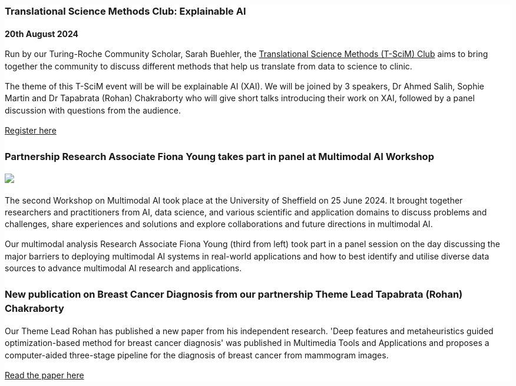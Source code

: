###

### **Translational Science Methods Club: Explainable AI**

**20th August 2024**

Run by our Turing-Roche Community Scholar, Sarah Buehler, the [Translational Science Methods (T-SciM) Club](https://public-gbr.mkt.dynamics.com/api/orgs/cd69a60c-3e6e-41d1-9cc4-5dc606fed704/r/PUWi09U-B0WPUgII8g6fZwQAAAA?target=%7B%22TargetUrl%22%3A%22https%253A%252F%252Fwww.turing.ac.uk%252Fevents%252Ftranslational-science-methods-club%22%2C%22RedirectOptions%22%3A%7B%221%22%3Anull%7D%7D&digest=ChXwHEWDeHComDOo6a2GC80QYiuCgHAqSkHHmbxJe38%3D&secretVersion=a6751a3a834744298598bfc7d73b336f) aims to bring together the community to discuss different methods that help us translate from data to science to clinic.

The theme of this T-SciM event will be will be explainable AI (XAI). We will be joined by 3 speakers, Dr Ahmed Salih, Sophie Martin and Dr Tapabrata (Rohan) Chakraborty who will give short talks introducing their work on XAI, followed by a panel discussion with questions from the audience.

[Register here](https://public-gbr.mkt.dynamics.com/api/orgs/cd69a60c-3e6e-41d1-9cc4-5dc606fed704/r/PUWi09U-B0WPUgII8g6fZwYAAAA?target=%7B%22TargetUrl%22%3A%22https%253A%252F%252Fwww.turing.ac.uk%252Fevents%252Ftranslational-science-methods-club-explainable-ai%22%2C%22RedirectOptions%22%3A%7B%221%22%3Anull%7D%7D&digest=hlXw2PVLo5l8rx7SJpyz6v%2FXQx1PjOR0UNRzQHqNlQc%3D&secretVersion=a6751a3a834744298598bfc7d73b336f)

###

### **Partnership Research Associate Fiona Young takes part in panel at Multimodal AI Workshop**

![](https://assets-gbr.mkt.dynamics.com/cd69a60c-3e6e-41d1-9cc4-5dc606fed704/digitalassets/images/6586d14d-6e40-ef11-a316-000d3a0b0f83?ts=638563996071061020)

The second Workshop on Multimodal AI took place at the University of Sheffield on 25 June 2024. It brought together researchers and practitioners from AI, data science, and various scientific and application domains to discuss problems and challenges, share experiences and solutions and explore collaborations and future directions in multimodal AI.

Our multimodal analysis Research Associate Fiona Young (third from left) took part in a panel session on the day discussing the major barriers to deploying multimodal AI systems in real-world applications and how to best identify and utilise diverse data sources to advance multimodal AI research and applications. 

###

### **New publication on Breast Cancer Diagnosis from our partnership Theme Lead Tapabrata (Rohan) Chakraborty**

Our Theme Lead Rohan has published a new paper from his independent research. 'Deep features and metaheuristics guided optimization-based method for breast cancer diagnosis' was published in Multimedia Tools and Applications and proposes a computer-aided three-stage pipeline for the diagnosis of breast cancer from mammogram images.

[Read the paper here](https://public-gbr.mkt.dynamics.com/api/orgs/cd69a60c-3e6e-41d1-9cc4-5dc606fed704/r/PUWi09U-B0WPUgII8g6fZwgAAAA?target=%7B%22TargetUrl%22%3A%22https%253A%252F%252Flink.springer.com%252Farticle%252F10.1007%252Fs11042-024-19629-3%22%2C%22RedirectOptions%22%3A%7B%225%22%3Anull%2C%221%22%3Anull%7D%7D&digest=6F9Ub4tJRHvoaQHS8WxqfSAxEzg8lKk2QH6t8Qygt9c%3D&secretVersion=a6751a3a834744298598bfc7d73b336f)
